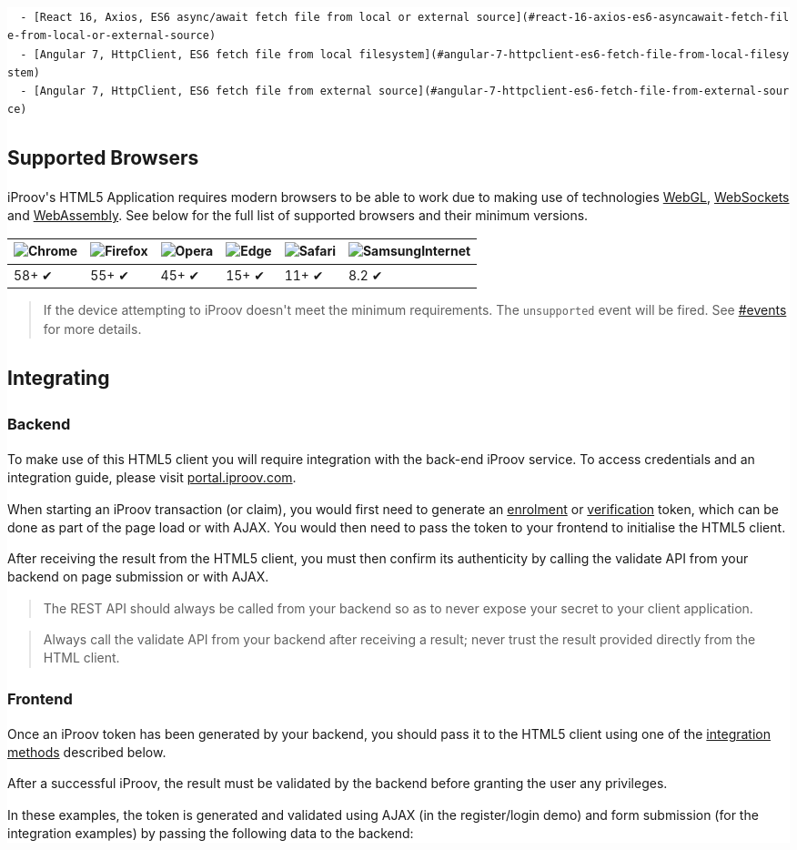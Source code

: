       - [React 16, Axios, ES6 async/await fetch file from local or external source](#react-16-axios-es6-asyncawait-fetch-file-from-local-or-external-source)
      - [Angular 7, HttpClient, ES6 fetch file from local filesystem](#angular-7-httpclient-es6-fetch-file-from-local-filesystem)
      - [Angular 7, HttpClient, ES6 fetch file from external source](#angular-7-httpclient-es6-fetch-file-from-external-source)

## Supported Browsers

iProov's HTML5 Application requires modern browsers to be able to work due to making use of technologies [WebGL](https://developer.mozilla.org/en-US/docs/Web/API/WebGL_API), [WebSockets](https://developer.mozilla.org/en-US/docs/Web/API/WebSockets_API) and [WebAssembly](https://webassembly.org/). See below for the full list of supported browsers and their minimum versions.

| ![Chrome](https://cdnjs.cloudflare.com/ajax/libs/browser-logos/51.0.17/archive/chrome_1-11/chrome_1-11.svg) | ![Firefox](https://cdnjs.cloudflare.com/ajax/libs/browser-logos/51.0.17/archive/firefox_1.5-3/firefox_1.5-3.svg) | ![Opera](https://cdnjs.cloudflare.com/ajax/libs/browser-logos/51.0.17/archive/opera_10-14/opera_10-14.svg) | ![Edge](https://cdnjs.cloudflare.com/ajax/libs/browser-logos/51.0.17/edge/edge.svg) | ![Safari](https://cdnjs.cloudflare.com/ajax/libs/browser-logos/51.0.17/safari-ios/safari-ios.svg) | ![SamsungInternet](https://cdnjs.cloudflare.com/ajax/libs/browser-logos/51.0.17/archive/samsung-internet_5/samsung-internet_5.svg) |
| ----------------------------------------------------------------------------------------------------------- | ---------------------------------------------------------------------------------------------------------------- | ---------------------------------------------------------------------------------------------------------- | ----------------------------------------------------------------------------------- | ------------------------------------------------------------------------------------------------- | ---------------------------------------------------------------------------------------------------------------------------------- |
| 58+ ✔                                                                                                       | 55+ ✔                                                                                                            | 45+ ✔                                                                                                      | 15+ ✔                                                                               | 11+ ✔                                                                                             | 8.2 ✔                                                                                                                              |

> If the device attempting to iProov doesn't meet the minimum requirements. The `unsupported` event will be fired. See [#events](#events) for more details.

## Integrating

### Backend

To make use of this HTML5 client you will require integration with the back-end iProov service. To access credentials and an integration guide, please visit [portal.iproov.com](https://portal.iproov.com).

When starting an iProov transaction (or claim), you would first need to generate an [enrolment](https://secure.iproov.me/docs.html#operation/userEnrolServerToken) or [verification](https://secure.iproov.me/docs.html#operation/userVerifyServerToken) token, which can be done as part of the page load or with AJAX. You would then need to pass the token to your frontend to initialise the HTML5 client.

After receiving the result from the HTML5 client, you must then confirm its authenticity by calling the validate API from your backend on page submission or with AJAX.

> The REST API should always be called from your backend so as to never expose your secret to your client application.

> Always call the validate API from your backend after receiving a result; never trust the result provided directly from the HTML client.

### Frontend

Once an iProov token has been generated by your backend, you should pass it to the HTML5 client using one of the [integration methods](#integration) described below.

After a successful iProov, the result must be validated by the backend before granting the user any privileges.

In these examples, the token is generated and validated using AJAX (in the register/login demo) and form submission (for the integration examples) by passing the following data to the backend:
